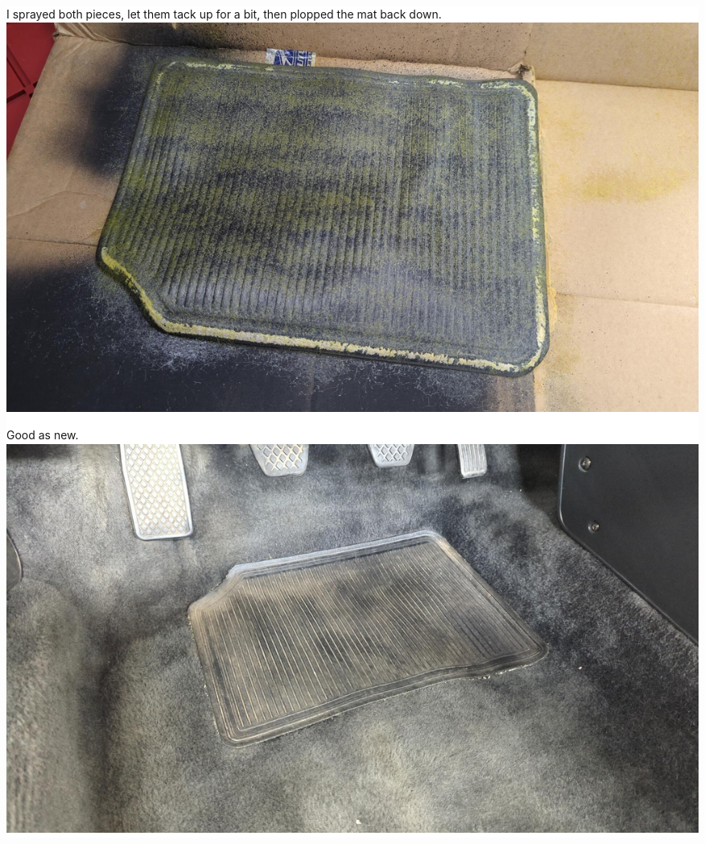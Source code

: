 I sprayed both pieces, let them tack up for a bit, then plopped the mat back down.
![](images/11.jpg)

Good as new.
![](images/12.jpg)
